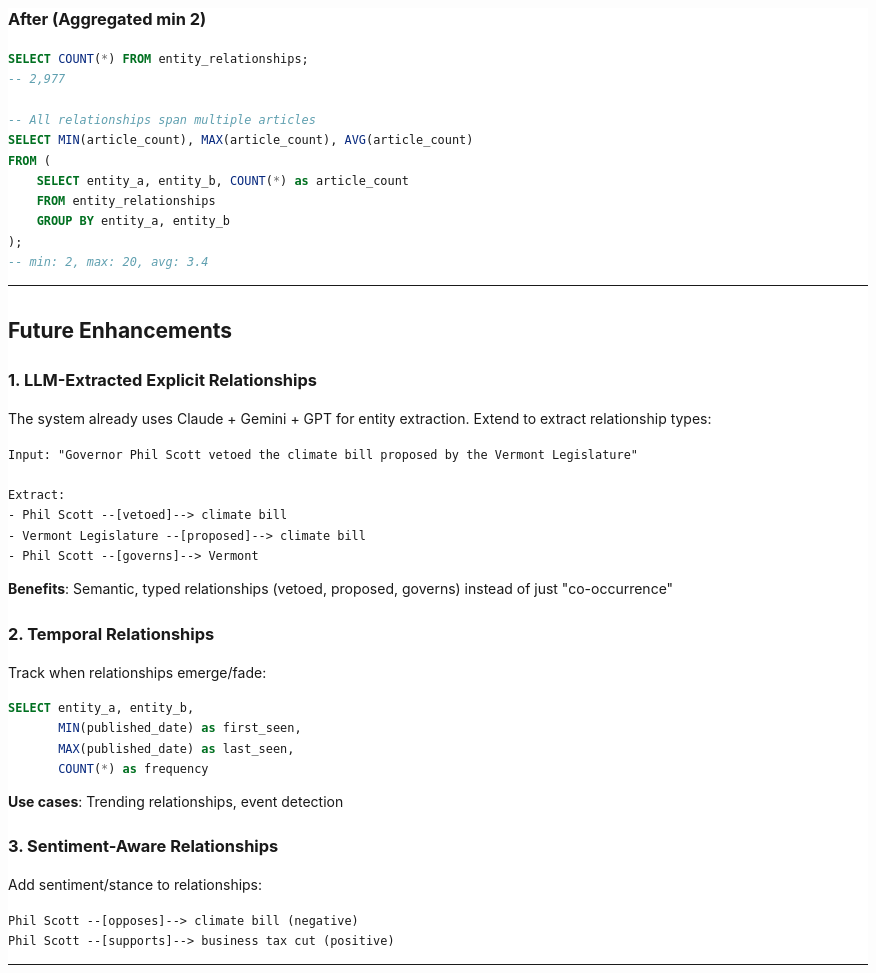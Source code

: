 ### After (Aggregated min 2)
```sql
SELECT COUNT(*) FROM entity_relationships;
-- 2,977

-- All relationships span multiple articles
SELECT MIN(article_count), MAX(article_count), AVG(article_count)
FROM (
    SELECT entity_a, entity_b, COUNT(*) as article_count
    FROM entity_relationships
    GROUP BY entity_a, entity_b
);
-- min: 2, max: 20, avg: 3.4
```

---

## Future Enhancements

### 1. LLM-Extracted Explicit Relationships
The system already uses Claude + Gemini + GPT for entity extraction. Extend to extract relationship types:

```
Input: "Governor Phil Scott vetoed the climate bill proposed by the Vermont Legislature"

Extract:
- Phil Scott --[vetoed]--> climate bill
- Vermont Legislature --[proposed]--> climate bill
- Phil Scott --[governs]--> Vermont
```

**Benefits**: Semantic, typed relationships (vetoed, proposed, governs) instead of just "co-occurrence"

### 2. Temporal Relationships
Track when relationships emerge/fade:

```sql
SELECT entity_a, entity_b,
       MIN(published_date) as first_seen,
       MAX(published_date) as last_seen,
       COUNT(*) as frequency
```

**Use cases**: Trending relationships, event detection

### 3. Sentiment-Aware Relationships
Add sentiment/stance to relationships:

```
Phil Scott --[opposes]--> climate bill (negative)
Phil Scott --[supports]--> business tax cut (positive)
```

---